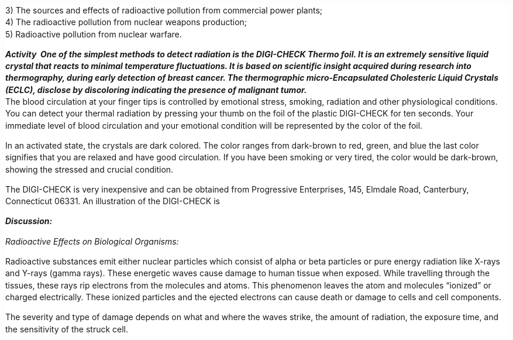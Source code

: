<dt>
3) The sources and effects of radioactive pollution from commercial power plants;
<dt>
4) The radioactive pollution from nuclear weapons production;
<dt>
5) Radioactive pollution from nuclear warfare.
</dt>
</dt>
</dt>
</dt>
</dt>
</dl>
</blockquote>
<p>
<b>
<i>
Activity  One of the simplest methods to detect radiation is the DIGI-CHECK Thermo foil. It is an extremely sensitive liquid crystal that reacts to minimal temperature fluctuations. It is based on scientific insight acquired during research into thermography, during early detection of breast cancer. The thermographic micro-Encapsulated Cholesteric Liquid Crystals (ECLC), disclose by discoloring indicating the presence of malignant tumor.
</i>
</b>
<br/>
The blood circulation at your finger tips is controlled by emotional stress, smoking, radiation and other physiological conditions. You can detect your thermal radiation by pressing your thumb on the foil of the plastic DIGI-CHECK for ten seconds. Your immediate level of blood circulation and your emotional condition will be represented by the color of the foil.
</p>
<p>
In an activated state, the crystals are dark colored. The color ranges from dark-brown to red, green, and blue the last color signifies that you are relaxed and have good circulation. If you have been smoking or very tired, the color would be dark-brown, showing the stressed and crucial condition.
</p>
<p>
The DIGI-CHECK is very inexpensive and can be obtained from Progressive Enterprises, 145, Elmdale Road, Canterbury, Connecticut 06331. An illustration of the DIGI-CHECK is
</p>
<p>
<b>
<i>
Discussion:
</i>
</b>
<br/>
</p>
<p>
<i>
Radioactive Effects on Biological Organisms:
</i>
</p>
<p>
Radioactive substances emit either nuclear particles which consist of alpha or beta particles or pure energy radiation like X-rays and Y-rays (gamma rays). These energetic waves cause damage to human tissue when exposed. While travelling through the tissues, these rays rip electrons from the molecules and atoms. This phenomenon leaves the atom and molecules “ionized” or charged electrically. These ionized particles and the ejected electrons can cause death or damage to cells and cell components.
</p>
<p>
The severity and type of damage depends on what and where the waves strike, the amount of radiation, the exposure time, and the sensitivity of the struck cell.
</p>
<p>